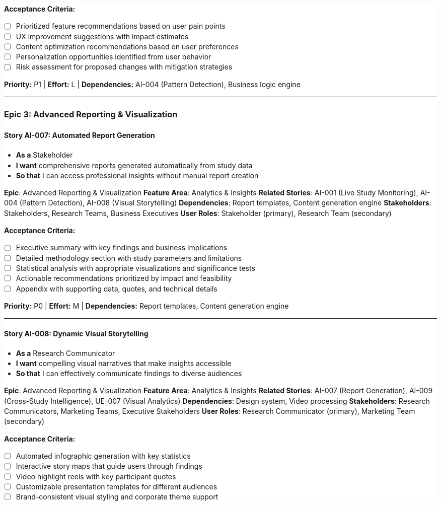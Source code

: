 **Acceptance Criteria:**
- [ ] Prioritized feature recommendations based on user pain points
- [ ] UX improvement suggestions with impact estimates
- [ ] Content optimization recommendations based on user preferences
- [ ] Personalization opportunities identified from user behavior
- [ ] Risk assessment for proposed changes with mitigation strategies

**Priority:** P1 | **Effort:** L | **Dependencies:** AI-004 (Pattern Detection), Business logic engine

---

### **Epic 3: Advanced Reporting & Visualization**

#### **Story AI-007: Automated Report Generation**
- **As a** Stakeholder
- **I want** comprehensive reports generated automatically from study data
- **So that** I can access professional insights without manual report creation

**Epic**: Advanced Reporting & Visualization
**Feature Area**: Analytics & Insights
**Related Stories**: AI-001 (Live Study Monitoring), AI-004 (Pattern Detection), AI-008 (Visual Storytelling)
**Dependencies**: Report templates, Content generation engine
**Stakeholders**: Stakeholders, Research Teams, Business Executives
**User Roles**: Stakeholder (primary), Research Team (secondary)

**Acceptance Criteria:**
- [ ] Executive summary with key findings and business implications
- [ ] Detailed methodology section with study parameters and limitations
- [ ] Statistical analysis with appropriate visualizations and significance tests
- [ ] Actionable recommendations prioritized by impact and feasibility
- [ ] Appendix with supporting data, quotes, and technical details

**Priority:** P0 | **Effort:** M | **Dependencies:** Report templates, Content generation engine

---

#### **Story AI-008: Dynamic Visual Storytelling**
- **As a** Research Communicator
- **I want** compelling visual narratives that make insights accessible
- **So that** I can effectively communicate findings to diverse audiences

**Epic**: Advanced Reporting & Visualization
**Feature Area**: Analytics & Insights
**Related Stories**: AI-007 (Report Generation), AI-009 (Cross-Study Intelligence), UE-007 (Visual Analytics)
**Dependencies**: Design system, Video processing
**Stakeholders**: Research Communicators, Marketing Teams, Executive Stakeholders
**User Roles**: Research Communicator (primary), Marketing Team (secondary)

**Acceptance Criteria:**
- [ ] Automated infographic generation with key statistics
- [ ] Interactive story maps that guide users through findings
- [ ] Video highlight reels with key participant quotes
- [ ] Customizable presentation templates for different audiences
- [ ] Brand-consistent visual styling and corporate theme support
